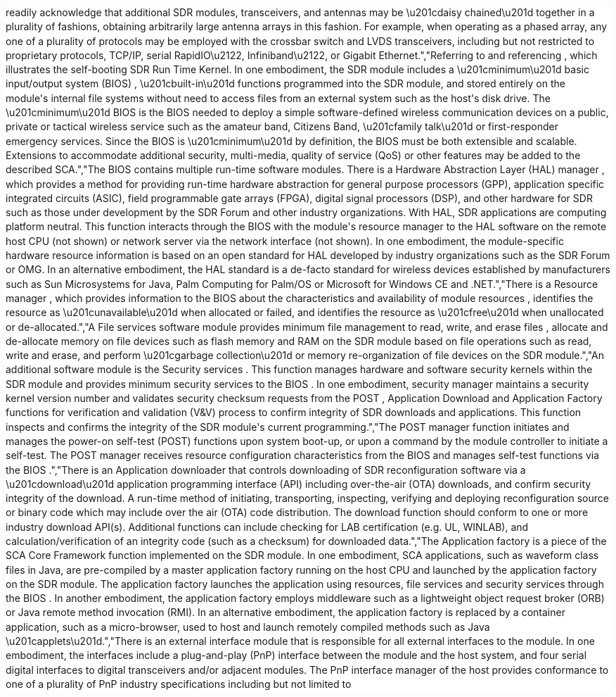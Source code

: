 readily acknowledge that additional SDR modules, transceivers, and antennas may be \u201cdaisy chained\u201d together in a plurality of fashions, obtaining arbitrarily large antenna arrays in this fashion. For example, when operating as a phased array, any one of a plurality of protocols may be employed with the crossbar switch and LVDS transceivers, including but not restricted to proprietary protocols, TCP\/IP, serial RapidIO\u2122, Infiniband\u2122, or Gigabit Ethernet.","Referring to  and referencing , which illustrates the self-booting SDR Run Time Kernel. In one embodiment, the SDR module includes a \u201cminimum\u201d basic input\/output system (BIOS) , \u201cbuilt-in\u201d functions programmed into the SDR module, and stored entirely on the module's internal file systems without need to access files from an external system such as the host's disk drive. The \u201cminimum\u201d BIOS is the BIOS needed to deploy a simple software-defined wireless communication devices on a public, private or tactical wireless service such as the amateur band, Citizens Band, \u201cfamily talk\u201d or first-responder emergency services. Since the BIOS is \u201cminimum\u201d by definition, the BIOS must be both extensible and scalable. Extensions to accommodate additional security, multi-media, quality of service (QoS) or other features may be added to the described SCA.","The BIOS  contains multiple run-time software modules. There is a Hardware Abstraction Layer (HAL) manager , which provides a method for providing run-time hardware abstraction for general purpose processors (GPP), application specific integrated circuits (ASIC), field programmable gate arrays (FPGA), digital signal processors (DSP), and other hardware for SDR such as those under development by the SDR Forum and other industry organizations. With HAL, SDR applications are computing platform neutral. This function interacts through the BIOS  with the module's resource manager  to the HAL software on the remote host CPU (not shown) or network server via the network interface (not shown). In one embodiment, the module-specific hardware resource information is based on an open standard for HAL developed by industry organizations such as the SDR Forum or OMG. In an alternative embodiment, the HAL standard is a de-facto standard for wireless devices established by manufacturers such as Sun Microsystems for Java, Palm Computing for Palm\/OS or Microsoft for Windows CE and .NET.","There is a Resource manager , which provides information to the BIOS  about the characteristics and availability of module resources , identifies the resource as \u201cunavailable\u201d when allocated or failed, and identifies the resource as \u201cfree\u201d when unallocated or de-allocated.","A File services  software module provides minimum file management to read, write, and erase files , allocate and de-allocate memory on file devices such as flash memory and RAM on the SDR module based on file operations such as read, write and erase, and perform \u201cgarbage collection\u201d or memory re-organization of file devices on the SDR module.","An additional software module is the Security services . This function manages hardware and software security kernels within the SDR module and provides minimum security services to the BIOS . In one embodiment, security manager  maintains a security kernel version number and validates security checksum requests from the POST , Application Download  and Application Factory  functions for verification and validation (V&V) process to confirm integrity of SDR downloads and applications. This function inspects and confirms the integrity of the SDR module's current programming.","The POST manager  function initiates and manages the power-on self-test (POST) functions upon system boot-up, or upon a command by the module controller to initiate a self-test. The POST manager  receives resource configuration characteristics from the BIOS  and manages self-test functions via the BIOS .","There is an Application downloader  that controls downloading of SDR reconfiguration software via a \u201cdownload\u201d application programming interface (API) including over-the-air (OTA) downloads, and confirm security integrity of the download. A run-time method of initiating, transporting, inspecting, verifying and deploying reconfiguration source or binary code which may include over the air (OTA) code distribution. The download function should conform to one or more industry download API(s). Additional functions can include checking for LAB certification (e.g. UL, WINLAB), and calculation\/verification of an integrity code (such as a checksum) for downloaded data.","The Application factory  is a piece of the SCA Core Framework function implemented on the SDR module. In one embodiment, SCA applications, such as waveform class files in Java, are pre-compiled by a master application factory running on the host CPU and launched by the application factory  on the SDR module. The application factory launches the application using resources, file services and security services through the BIOS . In another embodiment, the application factory  employs middleware such as a lightweight object request broker (ORB) or Java remote method invocation (RMI). In an alternative embodiment, the application factory  is replaced by a container application, such as a micro-browser, used to host and launch remotely compiled methods such as Java \u201capplets\u201d.","There is an external interface  module that is responsible for all external interfaces to the module. In one embodiment, the interfaces include a plug-and-play (PnP) interface between the module and the host system, and four serial digital interfaces to digital transceivers and\/or adjacent modules. The PnP interface manager of the host provides conformance to one of a plurality of PnP industry specifications including but not limited to